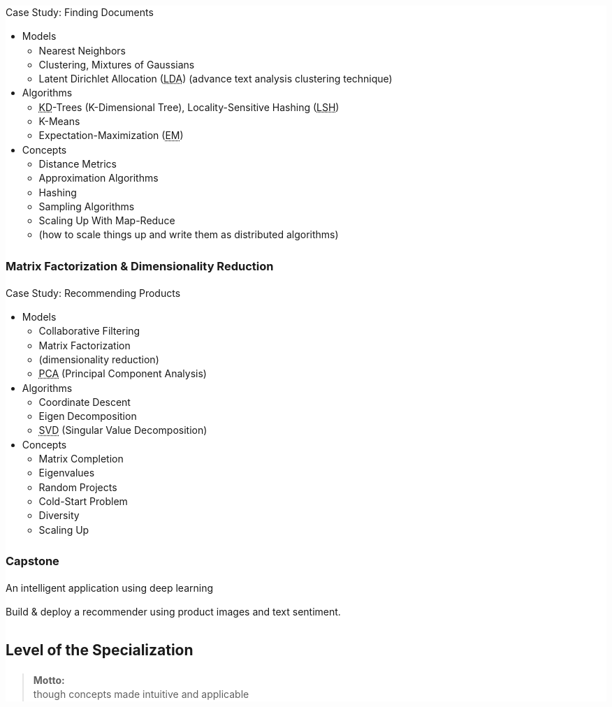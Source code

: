 Case Study: Finding Documents

* Models
    * Nearest Neighbors
    * Clustering, Mixtures of Gaussians
    * Latent Dirichlet Allocation (<abbr title="Latent Dirichlet Allocation">LDA</abbr>) (advance text analysis clustering technique)
* Algorithms
    * <abbr title="K-Dimensional">KD</abbr>-Trees (K-Dimensional Tree), Locality-Sensitive Hashing (<abbr title="Locality-Sensitive Hashing">LSH</abbr>)
    * K-Means
    * Expectation-Maximization (<abbr title="Expectation-Maximization">EM</abbr>)
* Concepts
    * Distance Metrics
    * Approximation Algorithms
    * Hashing
    * Sampling Algorithms
    * Scaling Up With Map-Reduce
    * (how to scale things up and write them as distributed algorithms)

### Matrix Factorization & Dimensionality Reduction

Case Study: Recommending Products

* Models
    * Collaborative Filtering
    * Matrix Factorization
    * (dimensionality reduction)
    * <abbr title="Principal Component Analysis">PCA</abbr> (Principal Component Analysis)
* Algorithms
    * Coordinate Descent
    * Eigen Decomposition
    * <abbr title="Singular Value Decomposition">SVD</abbr> (Singular Value Decomposition)
* Concepts
    * Matrix Completion
    * Eigenvalues
    * Random Projects
    * Cold-Start Problem
    * Diversity
    * Scaling Up

### Capstone

An intelligent application using deep learning

Build & deploy a recommender using product images and text sentiment.

## Level of the Specialization

<blockquote class="blockquote">
    <b>Motto:</b><br />
    though concepts made intuitive and applicable
</blockquote>
